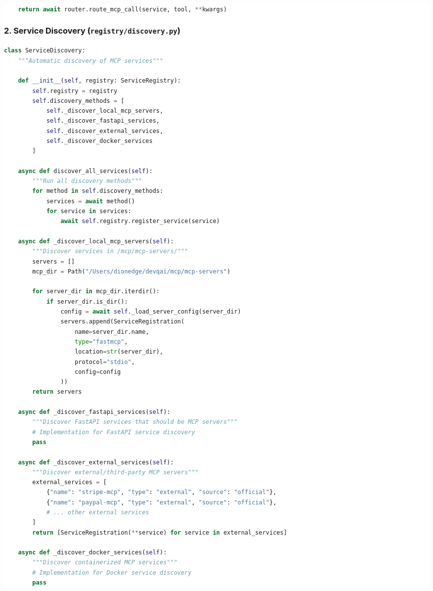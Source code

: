 ```python
    return await router.route_mcp_call(service, tool, **kwargs)
```

### 2. **Service Discovery** (`registry/discovery.py`)

```python
class ServiceDiscovery:
    """Automatic discovery of MCP services"""
    
    def __init__(self, registry: ServiceRegistry):
        self.registry = registry
        self.discovery_methods = [
            self._discover_local_mcp_servers,
            self._discover_fastapi_services,
            self._discover_external_services,
            self._discover_docker_services
        ]
    
    async def discover_all_services(self):
        """Run all discovery methods"""
        for method in self.discovery_methods:
            services = await method()
            for service in services:
                await self.registry.register_service(service)
    
    async def _discover_local_mcp_servers(self):
        """Discover services in /mcp/mcp-servers/"""
        servers = []
        mcp_dir = Path("/Users/dionedge/devqai/mcp/mcp-servers")
        
        for server_dir in mcp_dir.iterdir():
            if server_dir.is_dir():
                config = await self._load_server_config(server_dir)
                servers.append(ServiceRegistration(
                    name=server_dir.name,
                    type="fastmcp",
                    location=str(server_dir),
                    protocol="stdio",
                    config=config
                ))
        return servers
    
    async def _discover_fastapi_services(self):
        """Discover FastAPI services that should be MCP servers"""
        # Implementation for FastAPI service discovery
        pass
    
    async def _discover_external_services(self):
        """Discover external/third-party MCP servers"""
        external_services = [
            {"name": "stripe-mcp", "type": "external", "source": "official"},
            {"name": "paypal-mcp", "type": "external", "source": "official"},
            # ... other external services
        ]
        return [ServiceRegistration(**service) for service in external_services]
    
    async def _discover_docker_services(self):
        """Discover containerized MCP services"""
        # Implementation for Docker service discovery
        pass
```
